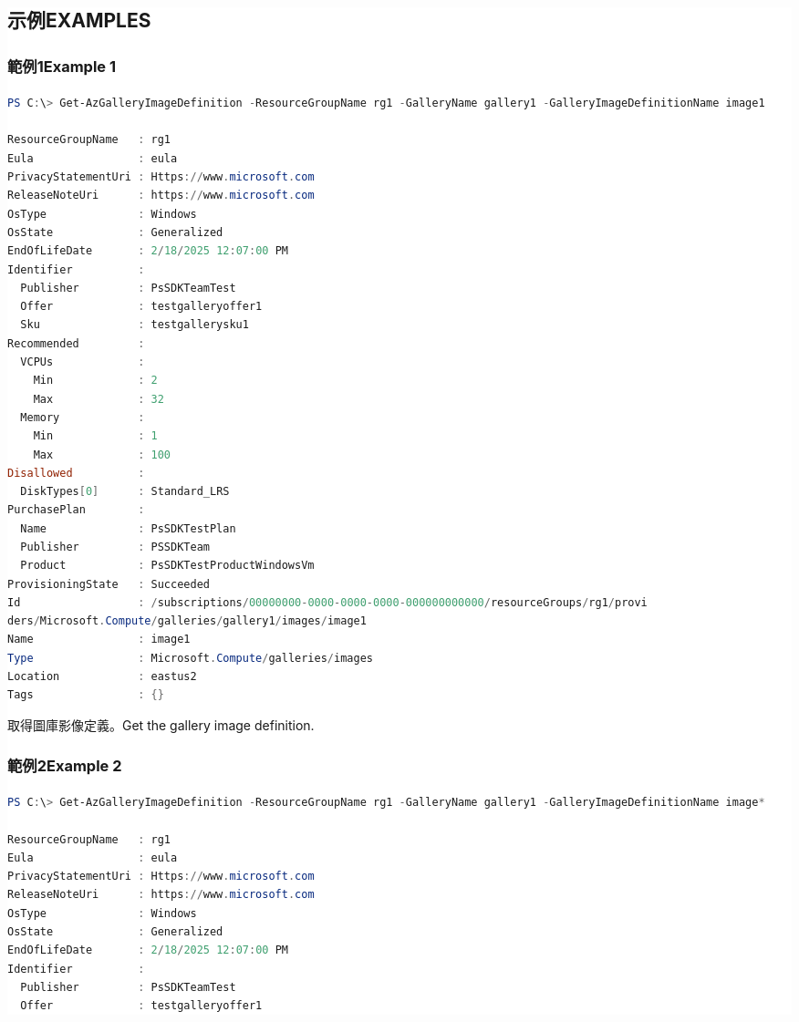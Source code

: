 ## <span data-ttu-id="9b4a9-109">示例</span><span class="sxs-lookup"><span data-stu-id="9b4a9-109">EXAMPLES</span></span>

### <span data-ttu-id="9b4a9-110">範例1</span><span class="sxs-lookup"><span data-stu-id="9b4a9-110">Example 1</span></span>
```powershell
PS C:\> Get-AzGalleryImageDefinition -ResourceGroupName rg1 -GalleryName gallery1 -GalleryImageDefinitionName image1

ResourceGroupName   : rg1
Eula                : eula
PrivacyStatementUri : Https://www.microsoft.com
ReleaseNoteUri      : https://www.microsoft.com
OsType              : Windows
OsState             : Generalized
EndOfLifeDate       : 2/18/2025 12:07:00 PM
Identifier          :
  Publisher         : PsSDKTeamTest
  Offer             : testgalleryoffer1
  Sku               : testgallerysku1
Recommended         :
  VCPUs             :
    Min             : 2
    Max             : 32
  Memory            :
    Min             : 1
    Max             : 100
Disallowed          :
  DiskTypes[0]      : Standard_LRS
PurchasePlan        :
  Name              : PsSDKTestPlan
  Publisher         : PSSDKTeam
  Product           : PsSDKTestProductWindowsVm
ProvisioningState   : Succeeded
Id                  : /subscriptions/00000000-0000-0000-0000-000000000000/resourceGroups/rg1/provi
ders/Microsoft.Compute/galleries/gallery1/images/image1
Name                : image1
Type                : Microsoft.Compute/galleries/images
Location            : eastus2
Tags                : {}
```

<span data-ttu-id="9b4a9-111">取得圖庫影像定義。</span><span class="sxs-lookup"><span data-stu-id="9b4a9-111">Get the gallery image definition.</span></span>

### <span data-ttu-id="9b4a9-112">範例2</span><span class="sxs-lookup"><span data-stu-id="9b4a9-112">Example 2</span></span>
```powershell
PS C:\> Get-AzGalleryImageDefinition -ResourceGroupName rg1 -GalleryName gallery1 -GalleryImageDefinitionName image*

ResourceGroupName   : rg1
Eula                : eula
PrivacyStatementUri : Https://www.microsoft.com
ReleaseNoteUri      : https://www.microsoft.com
OsType              : Windows
OsState             : Generalized
EndOfLifeDate       : 2/18/2025 12:07:00 PM
Identifier          :
  Publisher         : PsSDKTeamTest
  Offer             : testgalleryoffer1
```